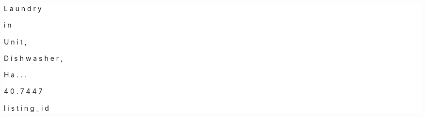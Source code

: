L
a
u
n
d
r
y
 
i
n
 
U
n
i
t
,
 
D
i
s
h
w
a
s
h
e
r
,
 
H
a
.
.
.
 
 
 
4
0
.
7
4
4
7
 
 
 


 
 
 
 
 
 
 
 
l
i
s
t
i
n
g
_
i
d
 